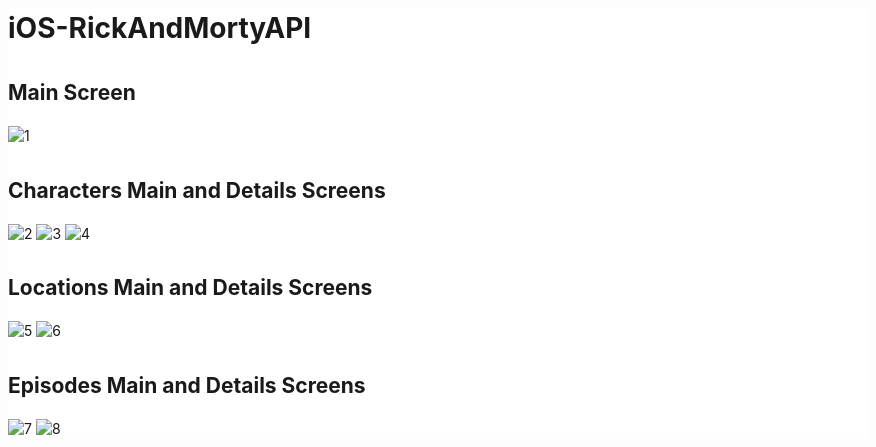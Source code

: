 # iOS-RickAndMortyAPI

## Main Screen
<img width="533" alt="1" src="https://user-images.githubusercontent.com/55625400/193832878-5b81d5ea-47f3-473f-a207-a87d1dcd3655.png">

## Characters Main and Details Screens

<img width="533" alt="2" src="https://user-images.githubusercontent.com/55625400/193833212-f09b8bf1-27b1-449f-bc4a-cd5348732b23.png">
<img width="533" alt="3" src="https://user-images.githubusercontent.com/55625400/193833305-23acba67-510e-4dd2-930a-ab6bfc623805.png">
<img width="533" alt="4" src="https://user-images.githubusercontent.com/55625400/193833324-a6f39369-d8cb-41a2-b561-d3cba62f63e8.png">

## Locations Main and Details Screens
<img width="533" alt="5" src="https://user-images.githubusercontent.com/55625400/193833511-c8f496fd-4614-4764-9b1e-118c4c9b8f37.png">
<img width="533" alt="6" src="https://user-images.githubusercontent.com/55625400/193833526-1a63246a-f85d-46d9-a16e-4e2837537ffa.png">

## Episodes Main and Details Screens
<img width="533" alt="7" src="https://user-images.githubusercontent.com/55625400/193833666-6e05d889-e675-4a97-90c7-f78fb35e28b9.png">
<img width="533" alt="8" src="https://user-images.githubusercontent.com/55625400/193833731-02564e20-f5dc-4055-af29-c47caa3a57ac.png">
